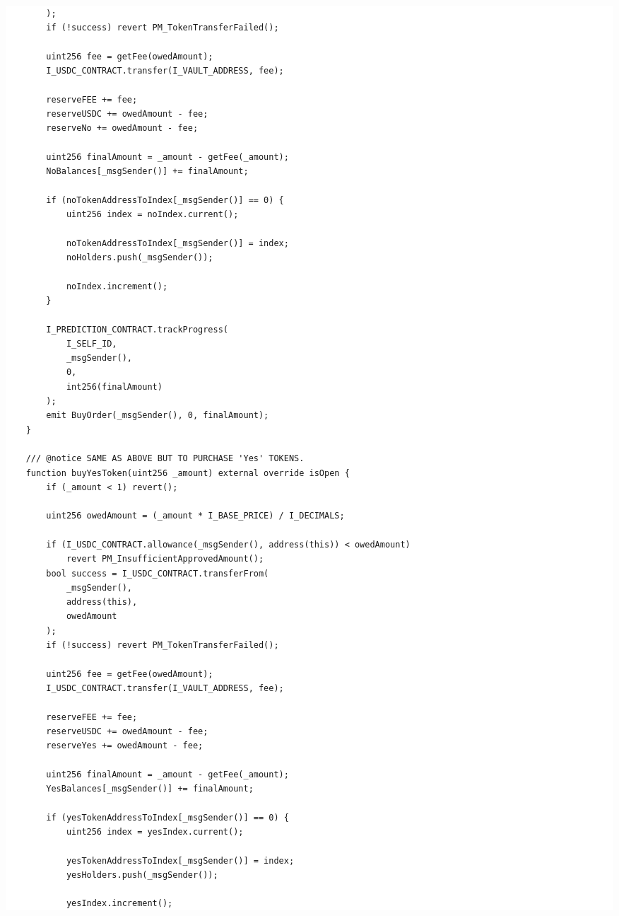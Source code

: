```solidity
        );
        if (!success) revert PM_TokenTransferFailed();

        uint256 fee = getFee(owedAmount);
        I_USDC_CONTRACT.transfer(I_VAULT_ADDRESS, fee);

        reserveFEE += fee;
        reserveUSDC += owedAmount - fee;
        reserveNo += owedAmount - fee;

        uint256 finalAmount = _amount - getFee(_amount);
        NoBalances[_msgSender()] += finalAmount;

        if (noTokenAddressToIndex[_msgSender()] == 0) {
            uint256 index = noIndex.current();

            noTokenAddressToIndex[_msgSender()] = index;
            noHolders.push(_msgSender());

            noIndex.increment();
        }

        I_PREDICTION_CONTRACT.trackProgress(
            I_SELF_ID,
            _msgSender(),
            0,
            int256(finalAmount)
        );
        emit BuyOrder(_msgSender(), 0, finalAmount);
    }

    /// @notice SAME AS ABOVE BUT TO PURCHASE 'Yes' TOKENS.
    function buyYesToken(uint256 _amount) external override isOpen {
        if (_amount < 1) revert();

        uint256 owedAmount = (_amount * I_BASE_PRICE) / I_DECIMALS;

        if (I_USDC_CONTRACT.allowance(_msgSender(), address(this)) < owedAmount)
            revert PM_InsufficientApprovedAmount();
        bool success = I_USDC_CONTRACT.transferFrom(
            _msgSender(),
            address(this),
            owedAmount
        );
        if (!success) revert PM_TokenTransferFailed();

        uint256 fee = getFee(owedAmount);
        I_USDC_CONTRACT.transfer(I_VAULT_ADDRESS, fee);

        reserveFEE += fee;
        reserveUSDC += owedAmount - fee;
        reserveYes += owedAmount - fee;

        uint256 finalAmount = _amount - getFee(_amount);
        YesBalances[_msgSender()] += finalAmount;

        if (yesTokenAddressToIndex[_msgSender()] == 0) {
            uint256 index = yesIndex.current();

            yesTokenAddressToIndex[_msgSender()] = index;
            yesHolders.push(_msgSender());

            yesIndex.increment();
```